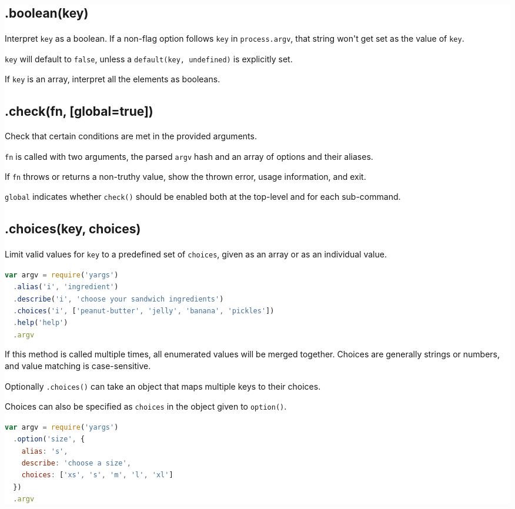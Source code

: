 <a name="boolean"></a>.boolean(key)
-------------

Interpret `key` as a boolean. If a non-flag option follows `key` in
`process.argv`, that string won't get set as the value of `key`.

`key` will default to `false`, unless a `default(key, undefined)` is
explicitly set.

If `key` is an array, interpret all the elements as booleans.

.check(fn, [global=true])
----------

Check that certain conditions are met in the provided arguments.

`fn` is called with two arguments, the parsed `argv` hash and an array of options and their aliases.

If `fn` throws or returns a non-truthy value, show the thrown error, usage information, and
exit.

`global` indicates whether `check()` should be enabled both
at the top-level and for each sub-command.

<a name="choices"></a>.choices(key, choices)
----------------------

Limit valid values for `key` to a predefined set of `choices`, given as an array
or as an individual value.

```js
var argv = require('yargs')
  .alias('i', 'ingredient')
  .describe('i', 'choose your sandwich ingredients')
  .choices('i', ['peanut-butter', 'jelly', 'banana', 'pickles'])
  .help('help')
  .argv
```

If this method is called multiple times, all enumerated values will be merged
together. Choices are generally strings or numbers, and value matching is
case-sensitive.

Optionally `.choices()` can take an object that maps multiple keys to their
choices.

Choices can also be specified as `choices` in the object given to `option()`.

```js
var argv = require('yargs')
  .option('size', {
    alias: 's',
    describe: 'choose a size',
    choices: ['xs', 's', 'm', 'l', 'xl']
  })
  .argv
```

